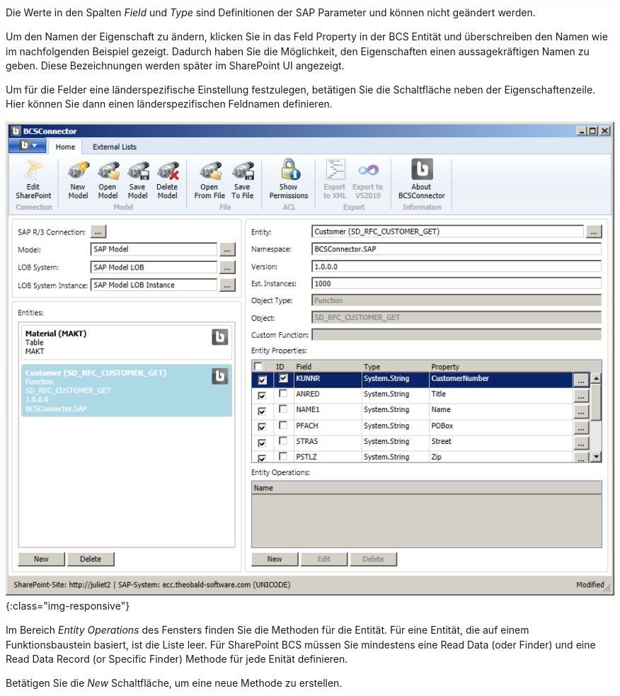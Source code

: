 Die Werte in den Spalten *Field* und *Type* sind Definitionen der SAP Parameter und können nicht geändert werden. 

Um den Namen der Eigenschaft zu ändern, klicken Sie in das Feld Property in der BCS Entität und überschreiben den Namen wie im nachfolgenden Beispiel gezeigt. Dadurch haben Sie die Möglichkeit, den Eigenschaften einen aussagekräftigen Namen zu geben. Diese Bezeichnungen werden später im SharePoint UI angezeigt. 

Um für die Felder eine länderspezifische Einstellung festzulegen, betätigen Sie die Schaltfläche neben der Eigenschaftenzeile. Hier können Sie dann einen länderspezifischen Feldnamen definieren.

![BCS-CUSTOMERT-Entity-with-Changed-Properties-02](/img/content/BCS-CUSTOMERT-Entity-with-Changed-Properties-02.png){:class="img-responsive"}

Im Bereich *Entity Operations* des Fensters finden Sie die Methoden für die Entität. Für eine Entität, die auf einem Funktionsbaustein basiert, ist die Liste leer. Für SharePoint BCS müssen Sie mindestens eine Read Data (oder Finder) und eine Read Data Record (or Specific Finder) Methode für jede Enität definieren.

Betätigen Sie die *New* Schaltfläche, um eine neue Methode zu erstellen.
